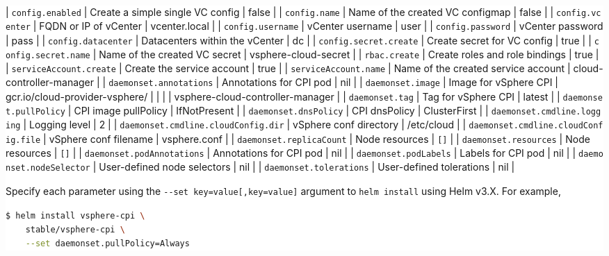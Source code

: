 | `config.enabled`                         | Create a simple single VC config    |  false                                 |
| `config.name`                            | Name of the created VC configmap    |  false                                 |
| `config.vcenter`                         | FQDN or IP of vCenter               |  vcenter.local                         |
| `config.username`                        | vCenter username                    |  user                                  |
| `config.password`                        | vCenter password                    |  pass                                  |
| `config.datacenter`                      | Datacenters within the vCenter      |  dc                                    |
| `config.secret.create`                   | Create secret for VC config         |  true                                  |
| `config.secret.name`                     | Name of the created VC secret       |  vsphere-cloud-secret                  |
| `rbac.create`                            | Create roles and role bindings      |  true                                  |
| `serviceAccount.create`                  | Create the service account          |  true                                  |
| `serviceAccount.name`                    | Name of the created service account |  cloud-controller-manager              |
| `daemonset.annotations`                  | Annotations for CPI pod             |  nil                                   |
| `daemonset.image`                        | Image for vSphere CPI               |  gcr.io/cloud-provider-vsphere/        |
|                                          |                                     |       vsphere-cloud-controller-manager |
| `daemonset.tag`                          | Tag for vSphere CPI                 |  latest                                |
| `daemonset.pullPolicy`                   | CPI image pullPolicy                |  IfNotPresent                          |
| `daemonset.dnsPolicy`                    | CPI dnsPolicy                       |  ClusterFirst                          |
| `daemonset.cmdline.logging`              | Logging level                       |  2                                     |
| `daemonset.cmdline.cloudConfig.dir`      | vSphere conf directory              |  /etc/cloud                            |
| `daemonset.cmdline.cloudConfig.file`     | vSphere conf filename               |  vsphere.conf                          |
| `daemonset.replicaCount`                 | Node resources                      | `[]`                                   |
| `daemonset.resources`                    | Node resources                      | `[]`                                   |
| `daemonset.podAnnotations`               | Annotations for CPI pod             |  nil                                   |
| `daemonset.podLabels`                    | Labels for CPI pod                  |  nil                                   |
| `daemonset.nodeSelector`                 | User-defined node selectors         |  nil                                   |
| `daemonset.tolerations`                  | User-defined tolerations            |  nil                                   |

Specify each parameter using the `--set key=value[,key=value]` argument to `helm install` using Helm v3.X. For example,

```bash
$ helm install vsphere-cpi \
    stable/vsphere-cpi \
    --set daemonset.pullPolicy=Always
```
